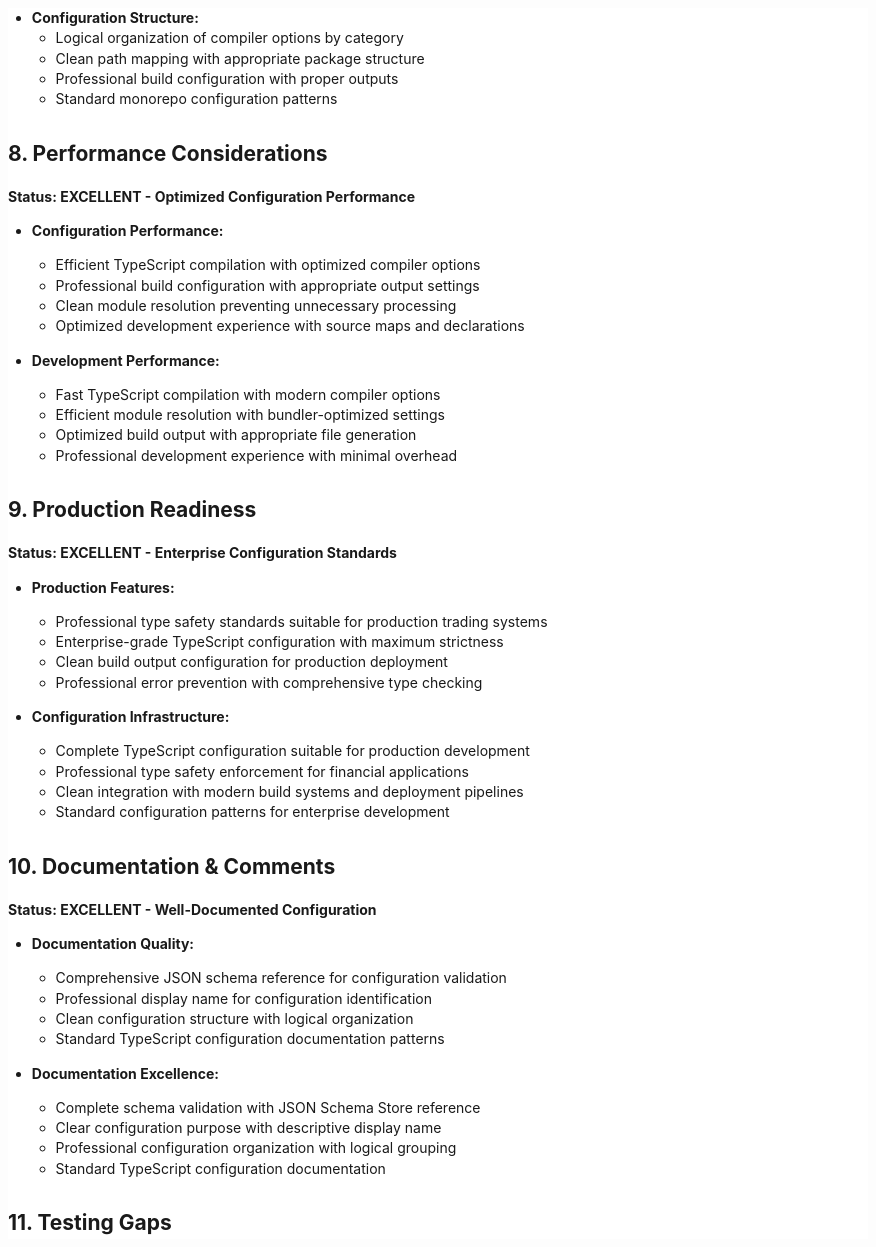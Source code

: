 - **Configuration Structure:**
  - Logical organization of compiler options by category
  - Clean path mapping with appropriate package structure
  - Professional build configuration with proper outputs
  - Standard monorepo configuration patterns

## 8. Performance Considerations

**Status: EXCELLENT - Optimized Configuration Performance**
- **Configuration Performance:**
  - Efficient TypeScript compilation with optimized compiler options
  - Professional build configuration with appropriate output settings
  - Clean module resolution preventing unnecessary processing
  - Optimized development experience with source maps and declarations

- **Development Performance:**
  - Fast TypeScript compilation with modern compiler options
  - Efficient module resolution with bundler-optimized settings
  - Optimized build output with appropriate file generation
  - Professional development experience with minimal overhead

## 9. Production Readiness

**Status: EXCELLENT - Enterprise Configuration Standards**
- **Production Features:**
  - Professional type safety standards suitable for production trading systems
  - Enterprise-grade TypeScript configuration with maximum strictness
  - Clean build output configuration for production deployment
  - Professional error prevention with comprehensive type checking

- **Configuration Infrastructure:**
  - Complete TypeScript configuration suitable for production development
  - Professional type safety enforcement for financial applications
  - Clean integration with modern build systems and deployment pipelines
  - Standard configuration patterns for enterprise development

## 10. Documentation & Comments

**Status: EXCELLENT - Well-Documented Configuration**
- **Documentation Quality:**
  - Comprehensive JSON schema reference for configuration validation
  - Professional display name for configuration identification
  - Clean configuration structure with logical organization
  - Standard TypeScript configuration documentation patterns

- **Documentation Excellence:**
  - Complete schema validation with JSON Schema Store reference
  - Clear configuration purpose with descriptive display name
  - Professional configuration organization with logical grouping
  - Standard TypeScript configuration documentation

## 11. Testing Gaps
